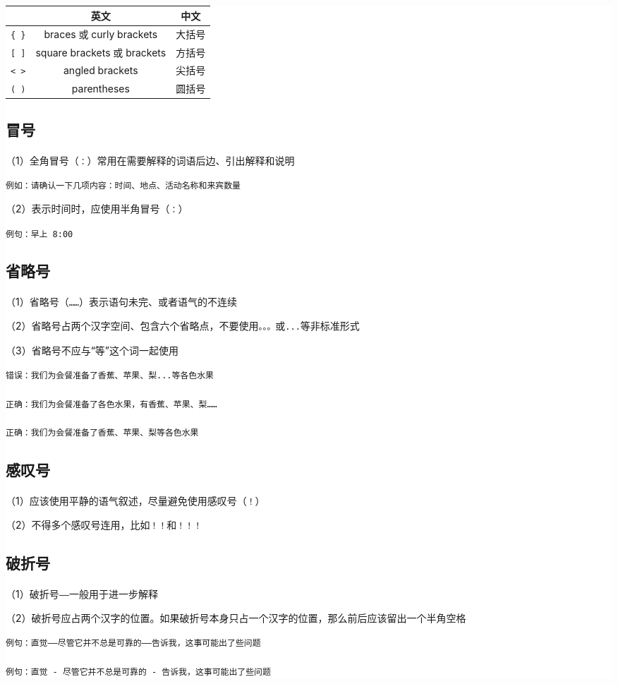 |       |            英文             |  中文  |
| ----- | :-------------------------: | :----: |
| `{ }` |  braces 或 curly brackets   | 大括号 |
| `[ ]` | square brackets 或 brackets | 方括号 |
| `< >` |       angled brackets       | 尖括号 |
| `( )` |         parentheses         | 圆括号 |

## 冒号

（1）全角冒号（`：`）常用在需要解释的词语后边、引出解释和说明

```markdown
例如：请确认一下几项内容：时间、地点、活动名称和来宾数量
```

（2）表示时间时，应使用半角冒号（`：`）

```markdown
例句：早上 8:00
```

## 省略号

（1）省略号（`……`）表示语句未完、或者语气的不连续

（2）省略号占两个汉字空间、包含六个省略点，不要使用`。。。`或`...`等非标准形式

（3）省略号不应与“等”这个词一起使用

```markdown
错误：我们为会餐准备了香蕉、苹果、梨...等各色水果

正确：我们为会餐准备了各色水果，有香蕉、苹果、梨……

正确：我们为会餐准备了香蕉、苹果、梨等各色水果
```

## 感叹号

（1）应该使用平静的语气叙述，尽量避免使用感叹号（`！`）

（2）不得多个感叹号连用，比如`！！`和`！！！`

## 破折号

（1）破折号`——`一般用于进一步解释

（2）破折号应占两个汉字的位置。如果破折号本身只占一个汉字的位置，那么前后应该留出一个半角空格

```
例句：直觉——尽管它并不总是可靠的——告诉我，这事可能出了些问题

例句：直觉 - 尽管它并不总是可靠的 - 告诉我，这事可能出了些问题
```
